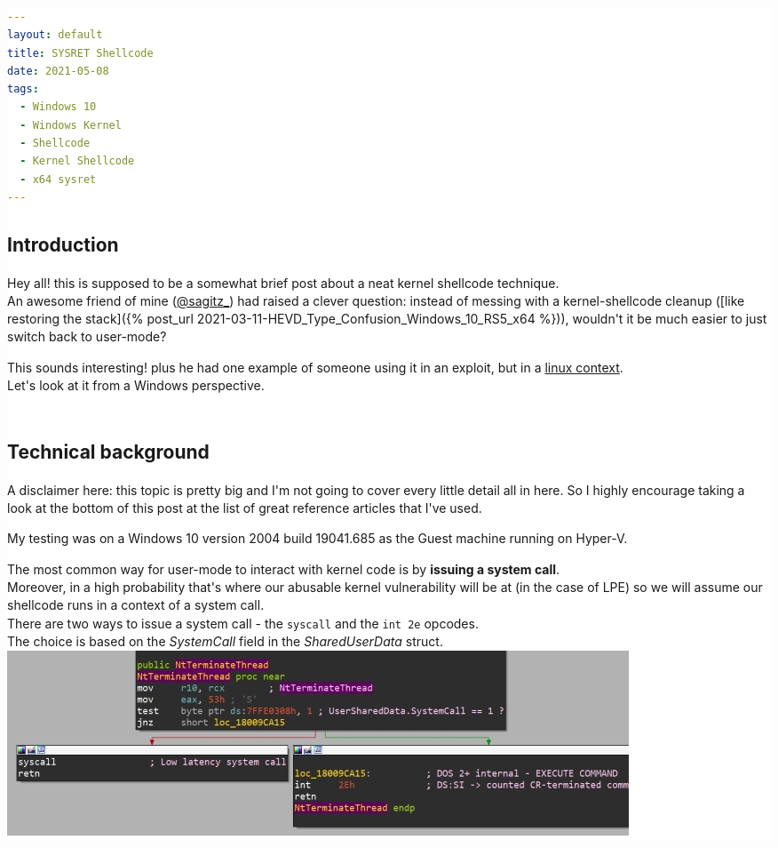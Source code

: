 ```yaml
---
layout: default
title: SYSRET Shellcode
date: 2021-05-08
tags:
  - Windows 10
  - Windows Kernel
  - Shellcode
  - Kernel Shellcode
  - x64 sysret
---
```


## Introduction
Hey all! this is supposed to be a somewhat brief post about a neat kernel shellcode technique.  
An awesome friend of mine ([@sagitz_](https://twitter.com/sagitz_)) had raised a clever question: instead of messing with a kernel-shellcode cleanup ([like restoring the stack]({% post_url 2021-03-11-HEVD_Type_Confusion_Windows_10_RS5_x64 %})), wouldn't it be much easier to just switch back to user-mode?  

This sounds interesting! plus he had one example of someone using it in an exploit, but in a [linux context](https://github.com/vnik5287/sock_diag_x64/blob/486ce10dbef95776b22f228a74afe39ec9a0e16c/sockdiag_smep.c#L59).  
Let's look at it from a Windows perspective.  
<br/>

## Technical background
A disclaimer here: this topic is pretty big and I'm not going to cover every little detail all in here. So I highly encourage taking a look at the bottom of this post at the list of great reference articles that I've used.  

My testing was on a Windows 10 version 2004 build 19041.685 as the Guest machine running on Hyper-V.  

The most common way for user-mode to interact with kernel code is by **issuing a system call**.   
Moreover, in a high probability that's where our abusable kernel vulnerability will be at (in the case of LPE) so we will assume our shellcode runs in a context of a system call.  
There are two ways to issue a system call - the `syscall` and the `int 2e` opcodes.  
The choice is based on the _SystemCall_ field in the _SharedUserData_ struct.  
![](/assets/images/sysret_shellcode/ntdll_systemcall_small.jpg)
